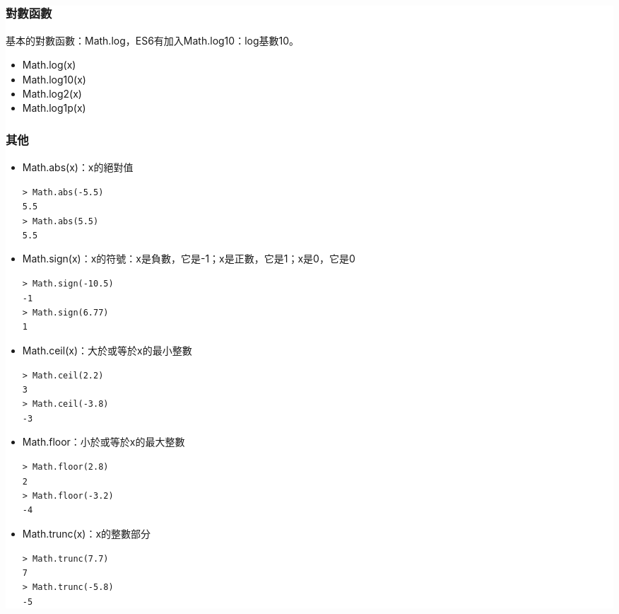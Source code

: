 ### 對數函數

基本的對數函數：Math.log，ES6有加入Math.log10：log基數10。

- Math.log(x)
- Math.log10(x)
- Math.log2(x)
- Math.log1p(x)

### 其他

- Math.abs(x)：x的絕對值

    ```
    > Math.abs(-5.5)
    5.5
    > Math.abs(5.5)
    5.5
    ```
    
- Math.sign(x)：x的符號：x是負數，它是-1；x是正數，它是1；x是0，它是0

    ```
    > Math.sign(-10.5)
    -1
    > Math.sign(6.77)
    1
    ```
    
- Math.ceil(x)：大於或等於x的最小整數

    ```
    > Math.ceil(2.2)
    3
    > Math.ceil(-3.8)
    -3
    ```
    
- Math.floor：小於或等於x的最大整數

    ```
    > Math.floor(2.8)
    2
    > Math.floor(-3.2)
    -4
    ```
    
- Math.trunc(x)：x的整數部分

    ```
    > Math.trunc(7.7)
    7
    > Math.trunc(-5.8)
    -5
    ```
    